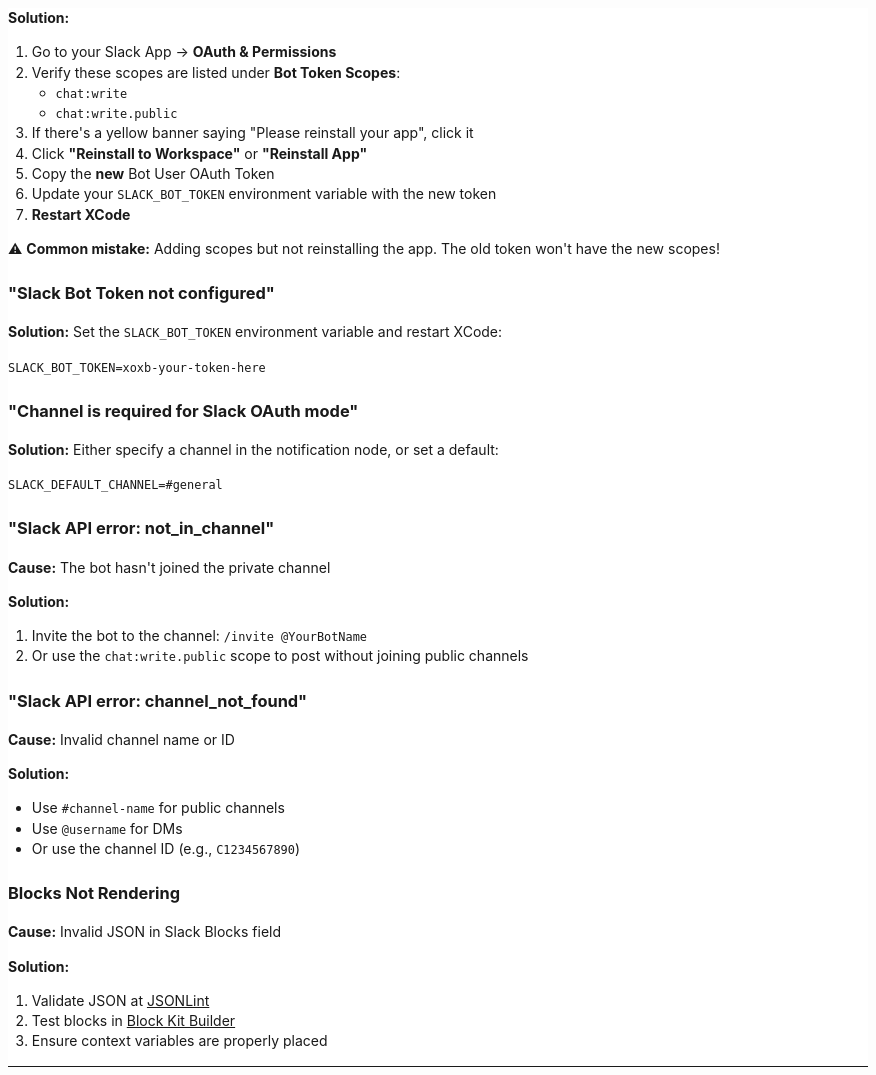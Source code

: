 **Solution:**
1. Go to your Slack App → **OAuth & Permissions**
2. Verify these scopes are listed under **Bot Token Scopes**:
   - `chat:write`
   - `chat:write.public`
3. If there's a yellow banner saying "Please reinstall your app", click it
4. Click **"Reinstall to Workspace"** or **"Reinstall App"**
5. Copy the **new** Bot User OAuth Token
6. Update your `SLACK_BOT_TOKEN` environment variable with the new token
7. **Restart XCode**

⚠️ **Common mistake:** Adding scopes but not reinstalling the app. The old token won't have the new scopes!

### "Slack Bot Token not configured"

**Solution:** Set the `SLACK_BOT_TOKEN` environment variable and restart XCode:

```env
SLACK_BOT_TOKEN=xoxb-your-token-here
```

### "Channel is required for Slack OAuth mode"

**Solution:** Either specify a channel in the notification node, or set a default:

```env
SLACK_DEFAULT_CHANNEL=#general
```

### "Slack API error: not_in_channel"

**Cause:** The bot hasn't joined the private channel

**Solution:**
1. Invite the bot to the channel: `/invite @YourBotName`
2. Or use the `chat:write.public` scope to post without joining public channels

### "Slack API error: channel_not_found"

**Cause:** Invalid channel name or ID

**Solution:**
- Use `#channel-name` for public channels
- Use `@username` for DMs
- Or use the channel ID (e.g., `C1234567890`)

### Blocks Not Rendering

**Cause:** Invalid JSON in Slack Blocks field

**Solution:**
1. Validate JSON at [JSONLint](https://jsonlint.com/)
2. Test blocks in [Block Kit Builder](https://app.slack.com/block-kit-builder)
3. Ensure context variables are properly placed

---